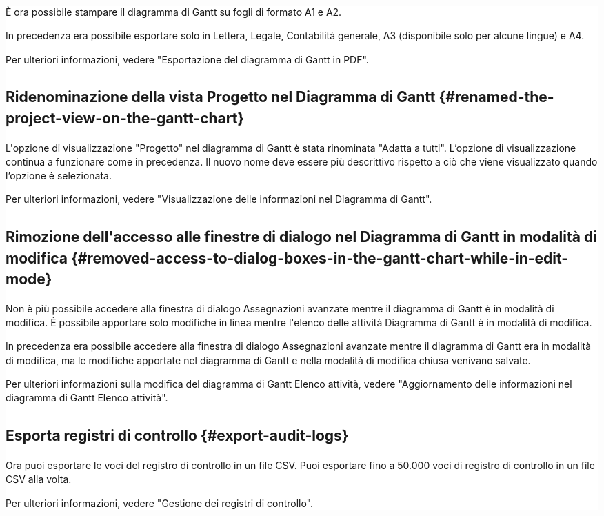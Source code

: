 È ora possibile stampare il diagramma di Gantt su fogli di formato A1 e A2.

In precedenza era possibile esportare solo in Lettera, Legale, Contabilità generale, A3 (disponibile solo per alcune lingue) e A4.

Per ulteriori informazioni, vedere &quot;Esportazione del diagramma di Gantt in PDF&quot;.

## Ridenominazione della vista Progetto nel Diagramma di Gantt {#renamed-the-project-view-on-the-gantt-chart}

L&#39;opzione di visualizzazione &quot;Progetto&quot; nel diagramma di Gantt è stata rinominata &quot;Adatta a tutti&quot;. L’opzione di visualizzazione continua a funzionare come in precedenza. Il nuovo nome deve essere più descrittivo rispetto a ciò che viene visualizzato quando l’opzione è selezionata.

Per ulteriori informazioni, vedere &quot;Visualizzazione delle informazioni nel Diagramma di Gantt&quot;.

## Rimozione dell&#39;accesso alle finestre di dialogo nel Diagramma di Gantt in modalità di modifica {#removed-access-to-dialog-boxes-in-the-gantt-chart-while-in-edit-mode}

Non è più possibile accedere alla finestra di dialogo Assegnazioni avanzate mentre il diagramma di Gantt è in modalità di modifica. È possibile apportare solo modifiche in linea mentre l&#39;elenco delle attività Diagramma di Gantt è in modalità di modifica.

In precedenza era possibile accedere alla finestra di dialogo Assegnazioni avanzate mentre il diagramma di Gantt era in modalità di modifica, ma le modifiche apportate nel diagramma di Gantt e nella modalità di modifica chiusa venivano salvate.

Per ulteriori informazioni sulla modifica del diagramma di Gantt Elenco attività, vedere &quot;Aggiornamento delle informazioni nel diagramma di Gantt Elenco attività&quot;.

## Esporta registri di controllo {#export-audit-logs}

Ora puoi esportare le voci del registro di controllo in un file CSV. Puoi esportare fino a 50.000 voci di registro di controllo in un file CSV alla volta.

Per ulteriori informazioni, vedere &quot;Gestione dei registri di controllo&quot;.
